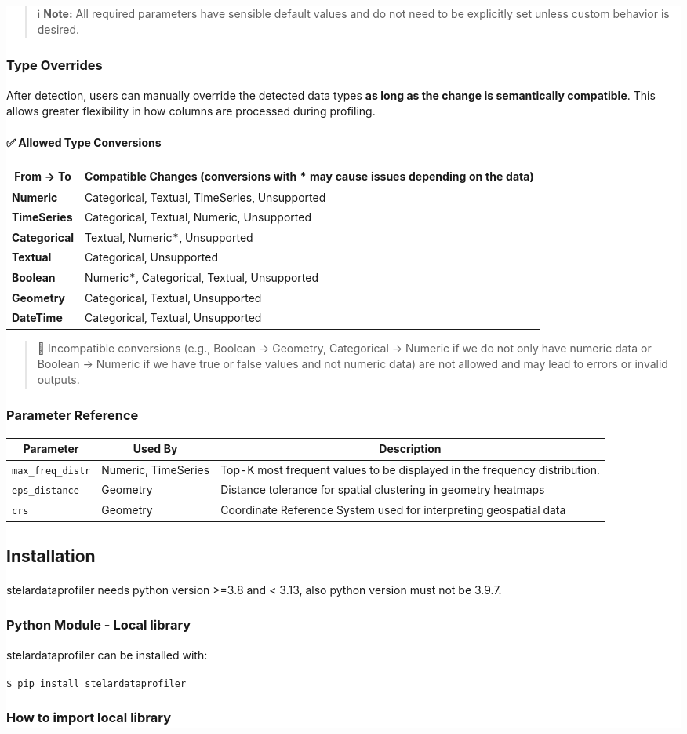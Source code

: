 > ℹ️ **Note:** All required parameters have sensible default values and do not need to be explicitly set unless custom behavior is desired.

### Type Overrides

After detection, users can manually override the detected data types **as long as the change is semantically compatible**. This allows greater flexibility in how columns are processed during profiling.

#### ✅ Allowed Type Conversions

| From → To       | Compatible Changes (conversions with * may cause issues depending on the data) |
|-----------------|--------------------------------------------------------------------------------|
| **Numeric**     | Categorical, Textual, TimeSeries, Unsupported                                  |
| **TimeSeries**  | Categorical, Textual, Numeric, Unsupported                                     |
| **Categorical** | Textual, Numeric*, Unsupported                                                 |
| **Textual**     | Categorical, Unsupported                                                       |
| **Boolean**     | Numeric*, Categorical, Textual, Unsupported                                    |
| **Geometry**    | Categorical, Textual, Unsupported                                              |
| **DateTime**    | Categorical, Textual, Unsupported                                              |

> 🚫 Incompatible conversions (e.g., Boolean → Geometry, Categorical → Numeric 
> if we do not only have numeric data or Boolean → Numeric if we have true or false values 
> and not numeric data) are not allowed and may lead to errors or invalid outputs.

### Parameter Reference

| Parameter        | Used By             | Description                                                               |
|------------------|---------------------|---------------------------------------------------------------------------|
| `max_freq_distr` | Numeric, TimeSeries | Top-K most frequent values to be displayed in the frequency distribution. |
| `eps_distance`   | Geometry            | Distance tolerance for spatial clustering in geometry heatmaps            |
| `crs`            | Geometry            | Coordinate Reference System used for interpreting geospatial data         |


## Installation
stelardataprofiler needs python version >=3.8 and < 3.13, also python version 
must not be 3.9.7.

### Python Module - Local library

stelardataprofiler can be installed with:

```sh
$ pip install stelardataprofiler
```
### How to import local library
